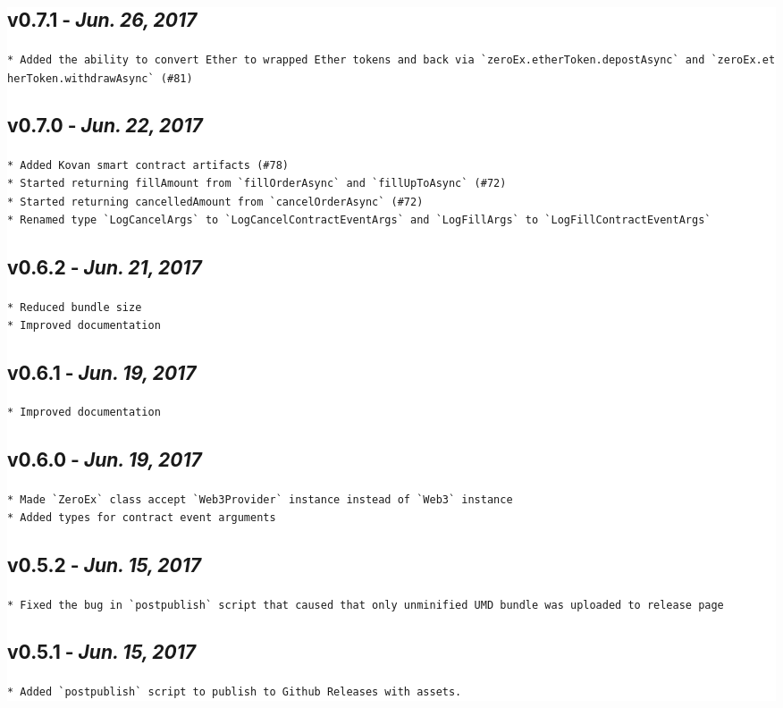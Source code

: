 ## v0.7.1 - _Jun. 26, 2017_

    * Added the ability to convert Ether to wrapped Ether tokens and back via `zeroEx.etherToken.depostAsync` and `zeroEx.etherToken.withdrawAsync` (#81)

## v0.7.0 - _Jun. 22, 2017_

    * Added Kovan smart contract artifacts (#78)
    * Started returning fillAmount from `fillOrderAsync` and `fillUpToAsync` (#72)
    * Started returning cancelledAmount from `cancelOrderAsync` (#72)
    * Renamed type `LogCancelArgs` to `LogCancelContractEventArgs` and `LogFillArgs` to `LogFillContractEventArgs`

## v0.6.2 - _Jun. 21, 2017_

    * Reduced bundle size
    * Improved documentation

## v0.6.1 - _Jun. 19, 2017_

    * Improved documentation

## v0.6.0 - _Jun. 19, 2017_

    * Made `ZeroEx` class accept `Web3Provider` instance instead of `Web3` instance
    * Added types for contract event arguments

## v0.5.2 - _Jun. 15, 2017_

    * Fixed the bug in `postpublish` script that caused that only unminified UMD bundle was uploaded to release page

## v0.5.1 - _Jun. 15, 2017_

    * Added `postpublish` script to publish to Github Releases with assets.
